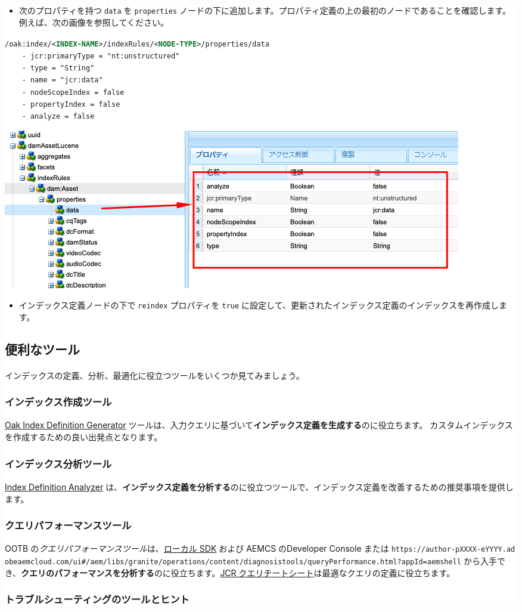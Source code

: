 - 次のプロパティを持つ `data` を `properties` ノードの下に追加します。プロパティ定義の上の最初のノードであることを確認します。 例えば、次の画像を参照してください。

```xml
/oak:index/<INDEX-NAME>/indexRules/<NODE-TYPE>/properties/data
    - jcr:primaryType = "nt:unstructured"
    - type = "String"
    - name = "jcr:data"
    - nodeScopeIndex = false
    - propertyIndex = false
    - analyze = false
```

![データプロパティ](./assets/understand-indexing-best-practices/data-prop.png)

- インデックス定義ノードの下で `reindex` プロパティを `true` に設定して、更新されたインデックス定義のインデックスを再作成します。

## 便利なツール

インデックスの定義、分析、最適化に役立つツールをいくつか見てみましょう。

### インデックス作成ツール

[Oak Index Definition Generator](https://oakutils.appspot.com/generate/index) ツールは、入力クエリに基づいて&#x200B;**インデックス定義を生成する**&#x200B;のに役立ちます。 カスタムインデックスを作成するための良い出発点となります。

### インデックス分析ツール

[Index Definition Analyzer](https://oakutils.appspot.com/analyze/index) は、**インデックス定義を分析する**&#x200B;のに役立つツールで、インデックス定義を改善するための推奨事項を提供します。

### クエリパフォーマンスツール

OOTB の&#x200B;_クエリパフォーマンスツール_&#x200B;は、[ローカル SDK](http://localhost:4502/libs/granite/operations/content/diagnosistools/queryPerformance.html) および AEMCS のDeveloper Console または `https://author-pXXXX-eYYYY.adobeaemcloud.com/ui#/aem/libs/granite/operations/content/diagnosistools/queryPerformance.html?appId=aemshell` から入手でき、**クエリのパフォーマンスを分析する**&#x200B;のに役立ちます。[JCR クエリチートシート](https://experienceleague.adobe.com/docs/experience-manager-65/assets/JCR_query_cheatsheet-v1.1.pdf?lang=ja)は最適なクエリの定義に役立ちます。

### トラブルシューティングのツールとヒント
